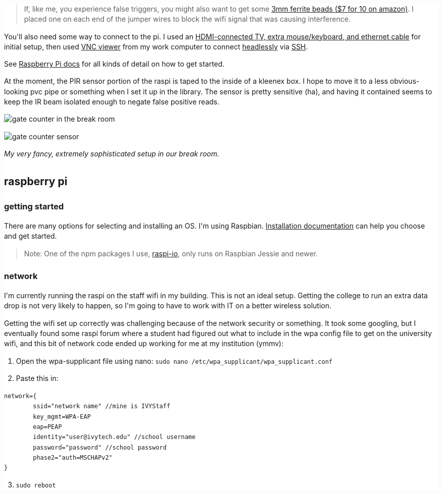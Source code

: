 > If, like me, you experience false triggers, you might also want to get some [3mm ferrite beads ($7 for 10 on amazon)](https://www.amazon.com/Topnisus-Anti-interference-High-frequency-Suppressor-diameter/dp/B01E6PLXZ0/ref=sr_1_2?ie=UTF8&qid=1527882652&sr=8-2&keywords=3mm+ferrite+beads). I placed one on each end of the jumper wires to block the wifi signal that was causing interference.

You'll also need some way to connect to the pi. I used an [HDMI-connected TV, extra mouse/keyboard, and ethernet cable](https://www.raspberrypi.org/learning/hardware-guide/) for initial setup, then used [VNC viewer](https://chrome.google.com/webstore/detail/vnc%C2%AE-viewer-for-google-ch/iabmpiboiopbgfabjmgeedhcmjenhbla?hl=en) from my work computer to connect [headlessly](https://www.raspberrypi.org/documentation/remote-access/ip-address.md) via [SSH](https://www.raspberrypi.org/documentation/remote-access/ssh/README.md). 

See [Raspberry Pi docs](https://www.raspberrypi.org/help/) for all kinds of detail on how to get started.

At the moment, the PIR sensor portion of the raspi is taped to the inside of a kleenex box. I hope to move it to a less obvious-looking pvc pipe or something when I set it up in the library. The sensor is pretty sensitive (ha), and having it contained seems to keep the IR beam isolated enough to negate false positive reads.

![gate counter in the break room](https://libapps.s3.amazonaws.com/accounts/41961/images/gate-counter.jpg)

![gate counter sensor](https://libapps.s3.amazonaws.com/accounts/41961/images/gate-counter-sensor.jpg)

*My very fancy, extremely sophisticated setup in our break room.*

<a name="raspi"></a>
## raspberry pi
### getting started
There are many options for selecting and installing an OS. I'm using Raspbian. [Installation documentation](https://www.raspberrypi.org/documentation/installation/) can help you choose and get started. 

>Note: One of the npm packages I use, [raspi-io](https://github.com/nebrius/raspi-io), only runs on Raspbian Jessie and newer.

### network
I'm currently running the raspi on the staff wifi in my building. This is not an ideal setup. Getting the college to run an extra data drop is not very likely to happen, so I'm going to have to work with IT on a better wireless solution. 

Getting the wifi set up correctly was challenging because of the network security or something. It took some googling, but I eventually found some raspi forum where a student had figured out what to include in the wpa config file to get on the university wifi, and this bit of network code ended up working for me at my institution (ymmv):

1. Open the wpa-supplicant file using nano:
`sudo nano /etc/wpa_supplicant/wpa_supplicant.conf`

2. Paste this in:
```
network={
        ssid="network name" //mine is IVYStaff
        key_mgmt=WPA-EAP
        eap=PEAP
        identity="user@ivytech.edu" //school username
        password="password" //school password
        phase2="auth=MSCHAPv2"
}
```
3. `sudo reboot`
